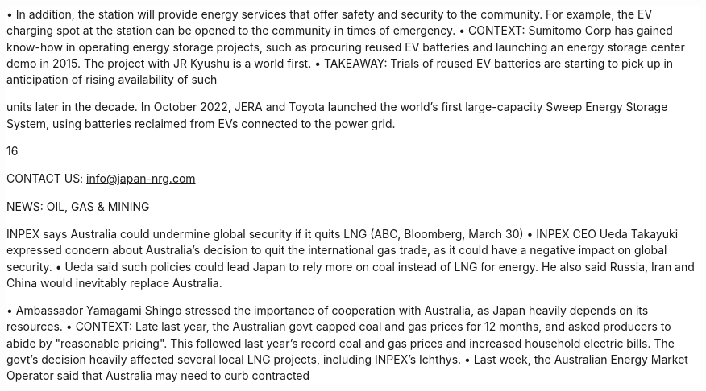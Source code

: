 •  In addition, the station will provide energy services that offer safety and security to the community.
For example, the EV charging spot at the station can be opened to the community in times of
emergency.
•  CONTEXT: Sumitomo Corp has gained know-how in operating energy storage projects, such as
procuring reused EV batteries and launching an energy storage center demo in 2015. The project
with JR Kyushu is a world first.
• TAKEAWAY: Trials of reused EV batteries are starting to pick up in anticipation of rising availability of such

units later in the decade. In October 2022, JERA and Toyota launched the world’s first large-capacity Sweep
Energy Storage System, using batteries reclaimed from EVs connected to the power grid.






































16


CONTACT  US: info@japan-nrg.com

NEWS:     OIL,   GAS   &  MINING






INPEX says Australia could undermine global security if it quits LNG
(ABC, Bloomberg, March 30)
•  INPEX CEO Ueda Takayuki expressed concern about Australia’s decision to quit the international
gas trade, as it could have a negative impact on global security.
•  Ueda said such policies could lead Japan to rely more on coal instead of LNG for energy. He also
said Russia, Iran and China would inevitably replace Australia.

•  Ambassador Yamagami Shingo stressed the importance of cooperation with Australia, as Japan
heavily depends on its resources.
•  CONTEXT: Late last year, the Australian govt capped coal and gas prices for 12 months, and asked
producers to abide by "reasonable pricing". This followed last year’s record coal and gas prices
and increased household electric bills. The govt’s decision heavily affected several local LNG
projects, including INPEX’s Ichthys.
•  Last week, the Australian Energy Market Operator said that Australia may need to curb contracted
